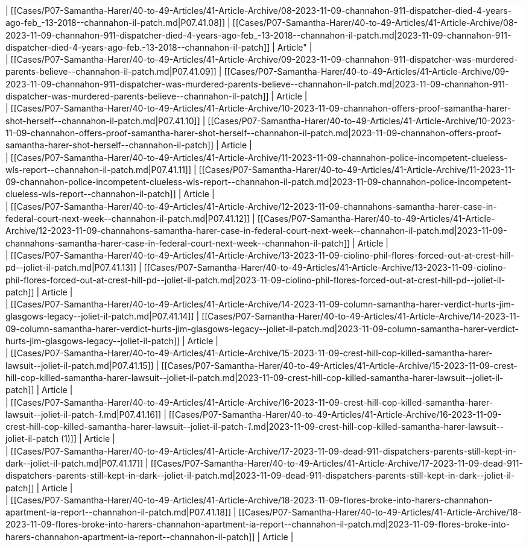 | [[Cases/P07-Samantha-Harer/40-to-49-Articles/41-Article-Archive/08-2023-11-09-channahon-911-dispatcher-died-4-years-ago-feb_-13-2018--channahon-il-patch.md\|P07.41.08]]              | [[Cases/P07-Samantha-Harer/40-to-49-Articles/41-Article-Archive/08-2023-11-09-channahon-911-dispatcher-died-4-years-ago-feb_-13-2018--channahon-il-patch.md\|2023-11-09-channahon-911-dispatcher-died-4-years-ago-feb.-13-2018--channahon-il-patch]]                           | Article"                              |  
| [[Cases/P07-Samantha-Harer/40-to-49-Articles/41-Article-Archive/09-2023-11-09-channahon-911-dispatcher-was-murdered-parents-believe--channahon-il-patch.md\|P07.41.09]]               | [[Cases/P07-Samantha-Harer/40-to-49-Articles/41-Article-Archive/09-2023-11-09-channahon-911-dispatcher-was-murdered-parents-believe--channahon-il-patch.md\|2023-11-09-channahon-911-dispatcher-was-murdered-parents-believe--channahon-il-patch]]                             | Article                               |  
| [[Cases/P07-Samantha-Harer/40-to-49-Articles/41-Article-Archive/10-2023-11-09-channahon-offers-proof-samantha-harer-shot-herself--channahon-il-patch.md\|P07.41.10]]                  | [[Cases/P07-Samantha-Harer/40-to-49-Articles/41-Article-Archive/10-2023-11-09-channahon-offers-proof-samantha-harer-shot-herself--channahon-il-patch.md\|2023-11-09-channahon-offers-proof-samantha-harer-shot-herself--channahon-il-patch]]                                   | Article                               |  
| [[Cases/P07-Samantha-Harer/40-to-49-Articles/41-Article-Archive/11-2023-11-09-channahon-police-incompetent-clueless-wls-report--channahon-il-patch.md\|P07.41.11]]                    | [[Cases/P07-Samantha-Harer/40-to-49-Articles/41-Article-Archive/11-2023-11-09-channahon-police-incompetent-clueless-wls-report--channahon-il-patch.md\|2023-11-09-channahon-police-incompetent-clueless-wls-report--channahon-il-patch]]                                       | Article                               |  
| [[Cases/P07-Samantha-Harer/40-to-49-Articles/41-Article-Archive/12-2023-11-09-channahons-samantha-harer-case-in-federal-court-next-week--channahon-il-patch.md\|P07.41.12]]           | [[Cases/P07-Samantha-Harer/40-to-49-Articles/41-Article-Archive/12-2023-11-09-channahons-samantha-harer-case-in-federal-court-next-week--channahon-il-patch.md\|2023-11-09-channahons-samantha-harer-case-in-federal-court-next-week--channahon-il-patch]]                     | Article                               |  
| [[Cases/P07-Samantha-Harer/40-to-49-Articles/41-Article-Archive/13-2023-11-09-ciolino-phil-flores-forced-out-at-crest-hill-pd--joliet-il-patch.md\|P07.41.13]]                        | [[Cases/P07-Samantha-Harer/40-to-49-Articles/41-Article-Archive/13-2023-11-09-ciolino-phil-flores-forced-out-at-crest-hill-pd--joliet-il-patch.md\|2023-11-09-ciolino-phil-flores-forced-out-at-crest-hill-pd--joliet-il-patch]]                                               | Article                               |  
| [[Cases/P07-Samantha-Harer/40-to-49-Articles/41-Article-Archive/14-2023-11-09-column-samantha-harer-verdict-hurts-jim-glasgows-legacy--joliet-il-patch.md\|P07.41.14]]                | [[Cases/P07-Samantha-Harer/40-to-49-Articles/41-Article-Archive/14-2023-11-09-column-samantha-harer-verdict-hurts-jim-glasgows-legacy--joliet-il-patch.md\|2023-11-09-column-samantha-harer-verdict-hurts-jim-glasgows-legacy--joliet-il-patch]]                               | Article                               |  
| [[Cases/P07-Samantha-Harer/40-to-49-Articles/41-Article-Archive/15-2023-11-09-crest-hill-cop-killed-samantha-harer-lawsuit--joliet-il-patch.md\|P07.41.15]]                           | [[Cases/P07-Samantha-Harer/40-to-49-Articles/41-Article-Archive/15-2023-11-09-crest-hill-cop-killed-samantha-harer-lawsuit--joliet-il-patch.md\|2023-11-09-crest-hill-cop-killed-samantha-harer-lawsuit--joliet-il-patch]]                                                     | Article                               |  
| [[Cases/P07-Samantha-Harer/40-to-49-Articles/41-Article-Archive/16-2023-11-09-crest-hill-cop-killed-samantha-harer-lawsuit--joliet-il-patch-_1_.md\|P07.41.16]]                       | [[Cases/P07-Samantha-Harer/40-to-49-Articles/41-Article-Archive/16-2023-11-09-crest-hill-cop-killed-samantha-harer-lawsuit--joliet-il-patch-_1_.md\|2023-11-09-crest-hill-cop-killed-samantha-harer-lawsuit--joliet-il-patch (1)]]                                             | Article                               |  
| [[Cases/P07-Samantha-Harer/40-to-49-Articles/41-Article-Archive/17-2023-11-09-dead-911-dispatchers-parents-still-kept-in-dark--joliet-il-patch.md\|P07.41.17]]                        | [[Cases/P07-Samantha-Harer/40-to-49-Articles/41-Article-Archive/17-2023-11-09-dead-911-dispatchers-parents-still-kept-in-dark--joliet-il-patch.md\|2023-11-09-dead-911-dispatchers-parents-still-kept-in-dark--joliet-il-patch]]                                               | Article                               |  
| [[Cases/P07-Samantha-Harer/40-to-49-Articles/41-Article-Archive/18-2023-11-09-flores-broke-into-harers-channahon-apartment-ia-report--channahon-il-patch.md\|P07.41.18]]              | [[Cases/P07-Samantha-Harer/40-to-49-Articles/41-Article-Archive/18-2023-11-09-flores-broke-into-harers-channahon-apartment-ia-report--channahon-il-patch.md\|2023-11-09-flores-broke-into-harers-channahon-apartment-ia-report--channahon-il-patch]]                           | Article                               |  